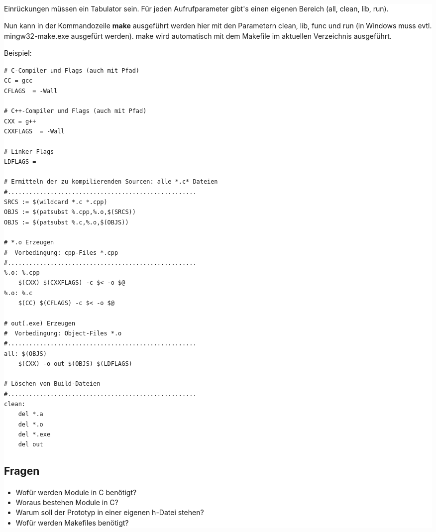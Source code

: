 Einrückungen müssen ein Tabulator sein. Für jeden Aufrufparameter gibt's einen eigenen Bereich (all, clean, lib, run).

Nun kann in der Kommandozeile **make** ausgeführt werden hier mit den Parametern clean, lib, func und run (in Windows muss evtl. mingw32-make.exe ausgefürt werden). make wird automatisch mit dem Makefile im aktuellen Verzeichnis ausgeführt.

Beispiel:

```
# C-Compiler und Flags (auch mit Pfad)
CC = gcc
CFLAGS  = -Wall

# C++-Compiler und Flags (auch mit Pfad)
CXX = g++
CXXFLAGS  = -Wall

# Linker Flags
LDFLAGS = 

# Ermitteln der zu kompilierenden Sourcen: alle *.c* Dateien
#.....................................................
SRCS := $(wildcard *.c *.cpp)
OBJS := $(patsubst %.cpp,%.o,$(SRCS))
OBJS := $(patsubst %.c,%.o,$(OBJS))

# *.o Erzeugen
#  Vorbedingung: cpp-Files *.cpp
#.....................................................
%.o: %.cpp
	$(CXX) $(CXXFLAGS) -c $< -o $@
%.o: %.c
	$(CC) $(CFLAGS) -c $< -o $@

# out(.exe) Erzeugen
#  Vorbedingung: Object-Files *.o
#.....................................................
all: $(OBJS)
	$(CXX) -o out $(OBJS) $(LDFLAGS)

# Löschen von Build-Dateien
#.....................................................
clean:
	del *.a
	del *.o
	del *.exe
	del out
```

## Fragen

- Wofür werden Module in C benötigt?
- Woraus bestehen Module in C?
- Warum soll der Prototyp in einer eigenen h-Datei stehen?
- Wofür werden Makefiles benötigt?

